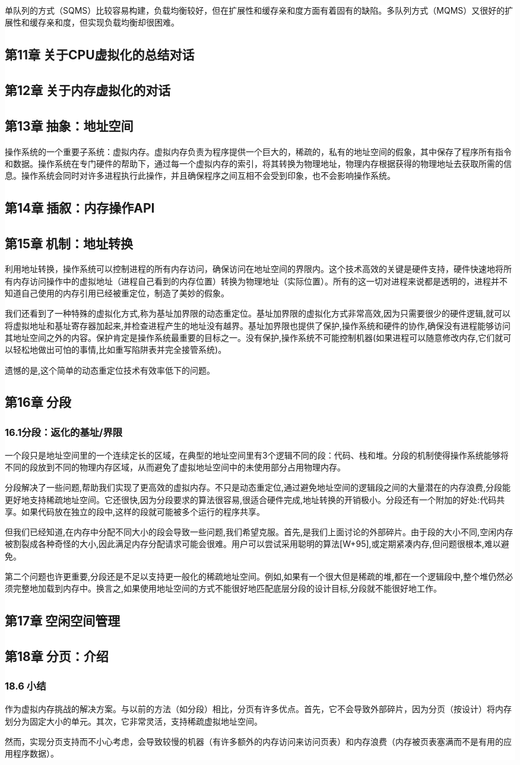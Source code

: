   单队列的方式（SQMS）比较容易构建，负载均衡较好，但在扩展性和缓存亲和度方面有着固有的缺陷。多队列方式（MQMS）又很好的扩展性和缓存亲和度，但实现负载均衡却很困难。

## 第11章 关于CPU虚拟化的总结对话

## 第12章 关于内存虚拟化的对话

## 第13章 抽象：地址空间

  操作系统的一个重要子系统：虚拟内存。虚拟内存负责为程序提供一个巨大的，稀疏的，私有的地址空间的假象，其中保存了程序所有指令和数据。操作系统在专门硬件的帮助下，通过每一个虚拟内存的索引，将其转换为物理地址，物理内存根据获得的物理地址去获取所需的信息。操作系统会同时对许多进程执行此操作，并且确保程序之间互相不会受到印象，也不会影响操作系统。

## 第14章 插叙：内存操作API

## 第15章 机制：地址转换

  利用地址转换，操作系统可以控制进程的所有内存访问，确保访问在地址空间的界限内。这个技术高效的关键是硬件支持，硬件快速地将所有内存访问操作中的虚拟地址（进程自己看到的内存位置）转换为物理地址（实际位置）。所有的这一切对进程来说都是透明的，进程并不知道自己使用的内存引用已经被重定位，制造了美妙的假象。

  我们还看到了一种特殊的虚拟化方式,称为基址加界限的动态重定位。基址加界限的虚拟化方式非常高效,因为只需要很少的硬件逻辑,就可以将虚拟地址和基址寄存器加起来,并检查进程产生的地址没有越界。基址加界限也提供了保护,操作系统和硬件的协作,确保没有进程能够访问其地址空间之外的内容。保护肯定是操作系统最重要的目标之一。没有保护,操作系统不可能控制机器(如果进程可以随意修改内存,它们就可以轻松地做出可怕的事情,比如重写陷阱表并完全接管系统)。

  遗憾的是,这个简单的动态重定位技术有效率低下的问题。

## 第16章 分段

### 16.1分段：返化的基址/界限

  一个段只是地址空间里的一个连续定长的区域，在典型的地址空间里有3个逻辑不同的段：代码、栈和堆。分段的机制使得操作系统能够将不同的段放到不同的物理内存区域，从而避免了虚拟地址空间中的未使用部分占用物理内存。

  分段解决了一些问题,帮助我们实现了更高效的虚拟内存。不只是动态重定位,通过避免地址空间的逻辑段之间的大量潜在的内存浪费,分段能更好地支持稀疏地址空间。它还很快,因为分段要求的算法很容易,很适合硬件完成,地址转换的开销极小。分段还有一个附加的好处:代码共享。如果代码放在独立的段中,这样的段就可能被多个运行的程序共享。

  但我们已经知道,在内存中分配不同大小的段会导致一些问题,我们希望克服。首先,是我们上面讨论的外部碎片。由于段的大小不同,空闲内存被割裂成各种奇怪的大小,因此满足内存分配请求可能会很难。用户可以尝试采用聪明的算法[W+95],或定期紧凑内存,但问题很根本,难以避免。

  第二个问题也许更重要,分段还是不足以支持更一般化的稀疏地址空间。例如,如果有一个很大但是稀疏的堆,都在一个逻辑段中,整个堆仍然必须完整地加载到内存中。换言之,如果使用地址空间的方式不能很好地匹配底层分段的设计目标,分段就不能很好地工作。

## 第17章 空闲空间管理

## 第18章 分页：介绍

### 18.6 小结

  作为虚拟内存挑战的解决方案。与以前的方法（如分段）相比，分页有许多优点。首先，它不会导致外部碎片，因为分页（按设计）将内存划分为固定大小的单元。其次，它非常灵活，支持稀疏虚拟地址空间。

  然而，实现分页支持而不小心考虑，会导致较慢的机器（有许多额外的内存访问来访问页表）和内存浪费（内存被页表塞满而不是有用的应用程序数据）。
